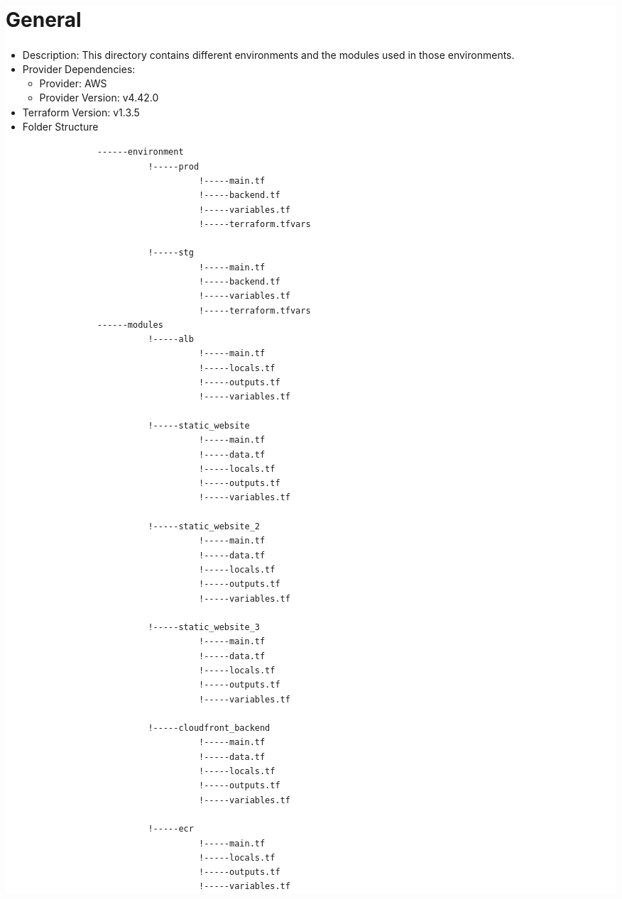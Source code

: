 # General

- Description: This directory contains different environments and the modules used in those environments.
- Provider Dependencies:
  - Provider: AWS
  - Provider Version: v4.42.0
- Terraform Version: v1.3.5
- Folder Structure

```shell
                  ------environment
                            !-----prod
                                      !-----main.tf
                                      !-----backend.tf
                                      !-----variables.tf
                                      !-----terraform.tfvars

                            !-----stg
                                      !-----main.tf
                                      !-----backend.tf
                                      !-----variables.tf
                                      !-----terraform.tfvars
                  ------modules
                            !-----alb
                                      !-----main.tf
                                      !-----locals.tf
                                      !-----outputs.tf
                                      !-----variables.tf

                            !-----static_website
                                      !-----main.tf
                                      !-----data.tf
                                      !-----locals.tf
                                      !-----outputs.tf
                                      !-----variables.tf

                            !-----static_website_2
                                      !-----main.tf
                                      !-----data.tf
                                      !-----locals.tf
                                      !-----outputs.tf
                                      !-----variables.tf

                            !-----static_website_3
                                      !-----main.tf
                                      !-----data.tf
                                      !-----locals.tf
                                      !-----outputs.tf
                                      !-----variables.tf

                            !-----cloudfront_backend
                                      !-----main.tf
                                      !-----data.tf
                                      !-----locals.tf
                                      !-----outputs.tf
                                      !-----variables.tf

                            !-----ecr
                                      !-----main.tf
                                      !-----locals.tf
                                      !-----outputs.tf
                                      !-----variables.tf
```